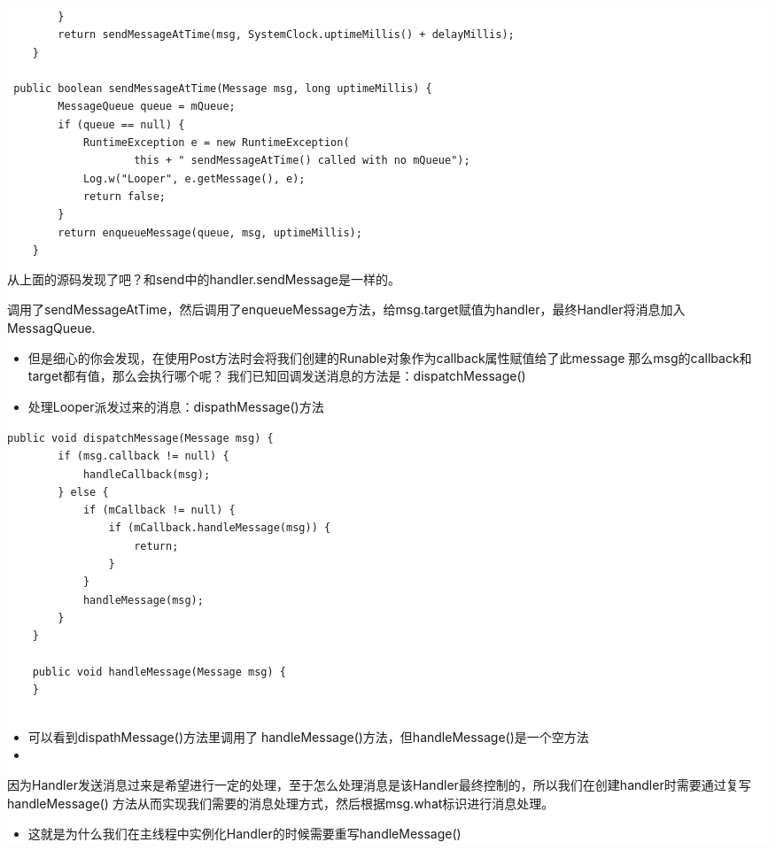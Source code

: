 ```
        }
        return sendMessageAtTime(msg, SystemClock.uptimeMillis() + delayMillis);
    }

 public boolean sendMessageAtTime(Message msg, long uptimeMillis) {
        MessageQueue queue = mQueue;
        if (queue == null) {
            RuntimeException e = new RuntimeException(
                    this + " sendMessageAtTime() called with no mQueue");
            Log.w("Looper", e.getMessage(), e);
            return false;
        }
        return enqueueMessage(queue, msg, uptimeMillis);
    }

```

从上面的源码发现了吧？和send中的handler.sendMessage是一样的。

调用了sendMessageAtTime，然后调用了enqueueMessage方法，给msg.target赋值为handler，最终Handler将消息加入MessagQueue.

* 但是细心的你会发现，在使用Post方法时会将我们创建的Runable对象作为callback属性赋值给了此message
  那么msg的callback和target都有值，那么会执行哪个呢？
  我们已知回调发送消息的方法是：dispatchMessage()

* 处理Looper派发过来的消息：dispathMessage()方法

```
public void dispatchMessage(Message msg) {
        if (msg.callback != null) {
            handleCallback(msg);
        } else {
            if (mCallback != null) {
                if (mCallback.handleMessage(msg)) {
                    return;
                }
            }
            handleMessage(msg);
        }
    }

    public void handleMessage(Message msg) {
    }


```

- 可以看到dispathMessage()方法里调用了 handleMessage()方法，但handleMessage()是一个空方法
-

因为Handler发送消息过来是希望进行一定的处理，至于怎么处理消息是该Handler最终控制的，所以我们在创建handler时需要通过复写handleMessage()
方法从而实现我们需要的消息处理方式，然后根据msg.what标识进行消息处理。

- 这就是为什么我们在主线程中实例化Handler的时候需要重写handleMessage()
